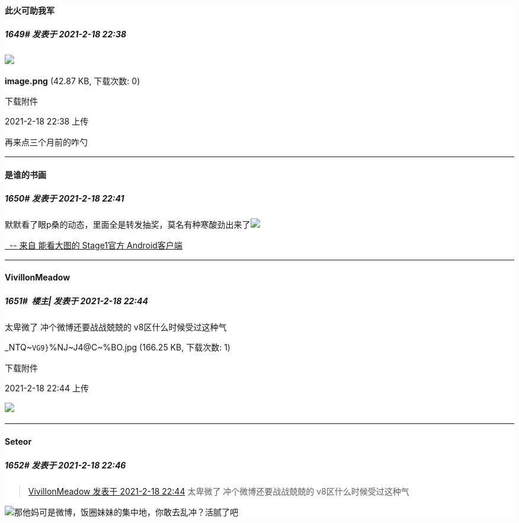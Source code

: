 ####  此火可助我军  
##### 1649#       发表于 2021-2-18 22:38


<img src="https://img.saraba1st.com/forum/202102/18/223821bjrnynruunqs6c9e.png" referrerpolicy="no-referrer">


<strong>image.png</strong> (42.87 KB, 下载次数: 0)

下载附件

2021-2-18 22:38 上传


再来点三个月前的咋勺


-----

####  是谁的书画  
##### 1650#       发表于 2021-2-18 22:41


默默看了眼p桑的动态，里面全是转发抽奖，莫名有种寒酸劲出来了<img src="https://static.saraba1st.com/image/smiley/face2017/068.png" referrerpolicy="no-referrer">

[  -- 来自 能看大图的 Stage1官方 Android客户端](https://www.coolapk.com/apk/140634)


-----

####  VivillonMeadow  
##### 1651#         楼主| 发表于 2021-2-18 22:44


太卑微了 冲个微博还要战战兢兢的 v8区什么时候受过这种气


_NTQ~`VG9}`%NJ~J4@C~%BO.jpg
(166.25 KB, 下载次数: 1)


下载附件


2021-2-18 22:44 上传


<img src="https://img.saraba1st.com/forum/202102/18/224429rxuq2a62a406u6qz.jpg" referrerpolicy="no-referrer">


-----

####  Seteor  
##### 1652#       发表于 2021-2-18 22:46


<blockquote><a href="httphttps://bbs.saraba1st.com/2b/forum.php?mod=redirect&amp;goto=findpost&amp;pid=50370936&amp;ptid=1987228" target="_blank">VivillonMeadow 发表于 2021-2-18 22:44</a>
太卑微了 冲个微博还要战战兢兢的 v8区什么时候受过这种气</blockquote>
<img src="https://static.saraba1st.com/image/smiley/face2017/067.png" referrerpolicy="no-referrer">那他妈可是微博，饭圈妹妹的集中地，你敢去乱冲？活腻了吧
